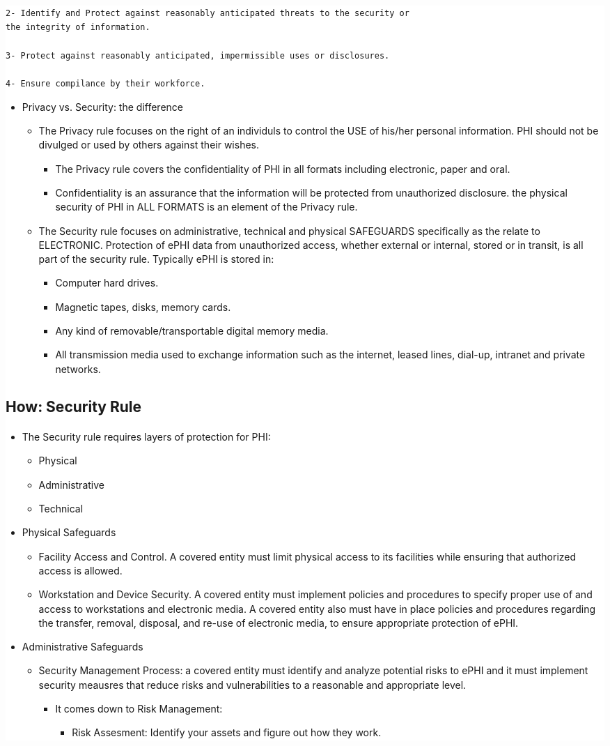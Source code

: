     2- Identify and Protect against reasonably anticipated threats to the security or
    the integrity of information.

    3- Protect against reasonably anticipated, impermissible uses or disclosures.

    4- Ensure compilance by their workforce.

* Privacy vs. Security: the difference

    * The Privacy rule focuses on the right of an individuls to control the USE of his/her
      personal information. PHI should not be divulged or used by others against their wishes.

        * The Privacy rule covers the confidentiality of PHI in all formats including electronic,
        paper and oral.

        * Confidentiality is an assurance that the information will be protected from unauthorized
        disclosure. the physical security of PHI in ALL FORMATS is an element of the Privacy rule.

    * The Security rule focuses on administrative, technical and physical SAFEGUARDS specifically 
      as the relate to ELECTRONIC. Protection of ePHI data from unauthorized access, whether external
      or internal, stored or in transit, is all part of the security rule. Typically ePHI is stored in:

        * Computer hard drives.

        * Magnetic tapes, disks, memory cards.

        * Any kind of removable/transportable digital memory media.

        * All transmission media used to exchange information such as the internet, leased lines,
        dial-up, intranet and private networks.

## **How: Security Rule**

* The Security rule requires layers of protection for PHI:

    * Physical

    * Administrative

    * Technical

* Physical Safeguards

    * Facility Access and Control. A covered entity must limit physical access to its facilities while
    ensuring that authorized access is allowed.

    * Workstation and Device Security. A covered entity must implement policies and procedures to 
    specify proper use of and access to workstations and electronic media. A covered entity also 
    must have in place policies and procedures regarding the transfer, removal, disposal, and 
    re-use of electronic media, to ensure appropriate protection of ePHI.

* Administrative Safeguards

    * Security Management Process: a covered entity must identify and analyze potential risks to ePHI
      and it must implement security meausres that reduce risks and vulnerabilities to a reasonable and 
      appropriate level.

        * It comes down to Risk Management:

            * Risk Assesment: Identify your assets and figure out how they work.
